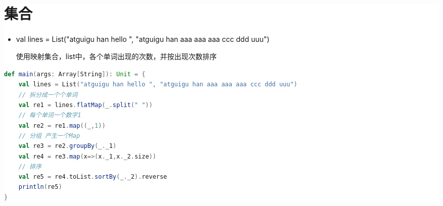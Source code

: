 

# 集合

- val lines = List("atguigu han hello ", "atguigu han aaa aaa aaa ccc ddd uuu")

  使用映射集合，list中，各个单词出现的次数，并按出现次数排序

```scala
def main(args: Array[String]): Unit = {
    val lines = List("atguigu han hello ", "atguigu han aaa aaa aaa ccc ddd uuu")
    // 拆分成一个个单词
    val re1 = lines.flatMap(_.split(" "))
    // 每个单词一个数字1
    val re2 = re1.map((_,1))
    // 分组 产生一个Map
    val re3 = re2.groupBy(_._1)
    val re4 = re3.map(x=>(x._1,x._2.size))
    // 排序
    val re5 = re4.toList.sortBy(_._2).reverse
    println(re5)
}
```


